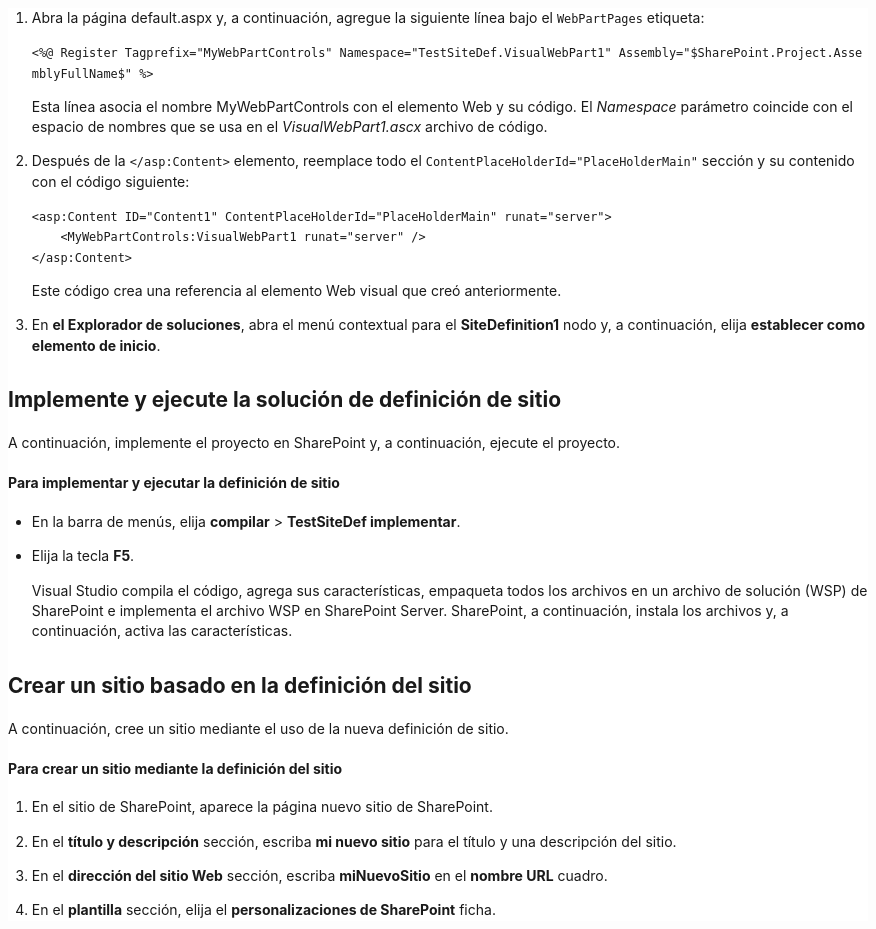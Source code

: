1. Abra la página default.aspx y, a continuación, agregue la siguiente línea bajo el `WebPartPages` etiqueta:

    ```aspx-csharp
    <%@ Register Tagprefix="MyWebPartControls" Namespace="TestSiteDef.VisualWebPart1" Assembly="$SharePoint.Project.AssemblyFullName$" %>
    ```

     Esta línea asocia el nombre MyWebPartControls con el elemento Web y su código. El *Namespace* parámetro coincide con el espacio de nombres que se usa en el *VisualWebPart1.ascx* archivo de código.

2. Después de la `</asp:Content>` elemento, reemplace todo el `ContentPlaceHolderId="PlaceHolderMain"` sección y su contenido con el código siguiente:

    ```aspx-csharp
    <asp:Content ID="Content1" ContentPlaceHolderId="PlaceHolderMain" runat="server">
        <MyWebPartControls:VisualWebPart1 runat="server" />
    </asp:Content>
    ```

     Este código crea una referencia al elemento Web visual que creó anteriormente.

3. En **el Explorador de soluciones**, abra el menú contextual para el **SiteDefinition1** nodo y, a continuación, elija **establecer como elemento de inicio**.

## <a name="deploy-and-run-the-site-definition-solution"></a>Implemente y ejecute la solución de definición de sitio
 A continuación, implemente el proyecto en SharePoint y, a continuación, ejecute el proyecto.

#### <a name="to-deploy-and-run-the-site-definition"></a>Para implementar y ejecutar la definición de sitio

- En la barra de menús, elija **compilar** > **TestSiteDef implementar**.

- Elija la tecla **F5**.

     Visual Studio compila el código, agrega sus características, empaqueta todos los archivos en un archivo de solución (WSP) de SharePoint e implementa el archivo WSP en SharePoint Server. SharePoint, a continuación, instala los archivos y, a continuación, activa las características.

## <a name="create-a-site-based-on-the-site-definition"></a>Crear un sitio basado en la definición del sitio
 A continuación, cree un sitio mediante el uso de la nueva definición de sitio.

#### <a name="to-create-a-site-by-using-the-site-definition"></a>Para crear un sitio mediante la definición del sitio

1. En el sitio de SharePoint, aparece la página nuevo sitio de SharePoint.

2. En el **título y descripción** sección, escriba **mi nuevo sitio** para el título y una descripción del sitio.

3. En el **dirección del sitio Web** sección, escriba **miNuevoSitio** en el **nombre URL** cuadro.

4. En el **plantilla** sección, elija el **personalizaciones de SharePoint** ficha.
